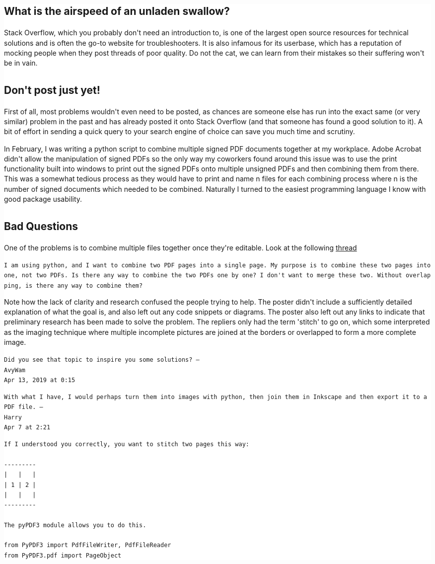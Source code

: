 ## What is the airspeed of an unladen swallow?

Stack Overflow, which you probably don't need an introduction to, is one of the largest open source resources for technical solutions and is often the go-to website for troubleshooters. It is also infamous for its userbase, which has a reputation of mocking people when they post threads of poor quality. Do not the cat, we can learn from their mistakes so their suffering won't be in vain.

## Don't post just yet!
First of all, most problems wouldn't even need to be posted, as chances are someone else has run into the exact same (or very similar) problem in the past and has already posted it onto Stack Overflow (and that someone has found a good solution to it). A bit of effort in sending a quick query to your search engine of choice can save you much time and scrutiny. 

In February, I was writing a python script to combine multiple signed PDF documents together at my workplace. Adobe Acrobat didn't allow the manipulation of signed PDFs so the only way my coworkers found around this issue was to use the print functionality built into windows to print out the signed PDFs onto multiple unsigned PDFs and then combining them from there. This was a somewhat tedious process as they would have to print and name n files for each combining process where n is the number of signed documents which needed to be combined. Naturally I turned to the easiest programming language I know with good package usability.

## Bad Questions
One of the problems is to combine multiple files together once they're editable. Look at the following [thread](https://stackoverflow.com/questions/55660847/how-to-stitch-two-pdf-pages-into-one-in-python?noredirect=1&lq=1)

```
I am using python, and I want to combine two PDF pages into a single page. My purpose is to combine these two pages into one, not two PDFs. Is there any way to combine the two PDFs one by one? I don't want to merge these two. Without overlapping, is there any way to combine them?
```

Note how the lack of clarity and research confused the people trying to help. The poster didn't include a sufficiently detailed explanation of what the goal is, and also left out any code snippets or diagrams. The poster also left out any links to indicate that preliminary research has been made to solve the problem. The repliers only had the term 'stitch' to go on, which some interpreted as the imaging technique where multiple incomplete pictures are joined at the borders or overlapped to form a more complete image.

```
Did you see that topic to inspire you some solutions? – 
AvyWam
Apr 13, 2019 at 0:15
```

```
With what I have, I would perhaps turn them into images with python, then join them in Inkscape and then export it to a PDF file. – 
Harry
Apr 7 at 2:21
```
```
If I understood you correctly, you want to stitch two pages this way:

---------
|   |   |
| 1 | 2 |
|   |   |
---------

The pyPDF3 module allows you to do this.

from PyPDF3 import PdfFileWriter, PdfFileReader
from PyPDF3.pdf import PageObject

```